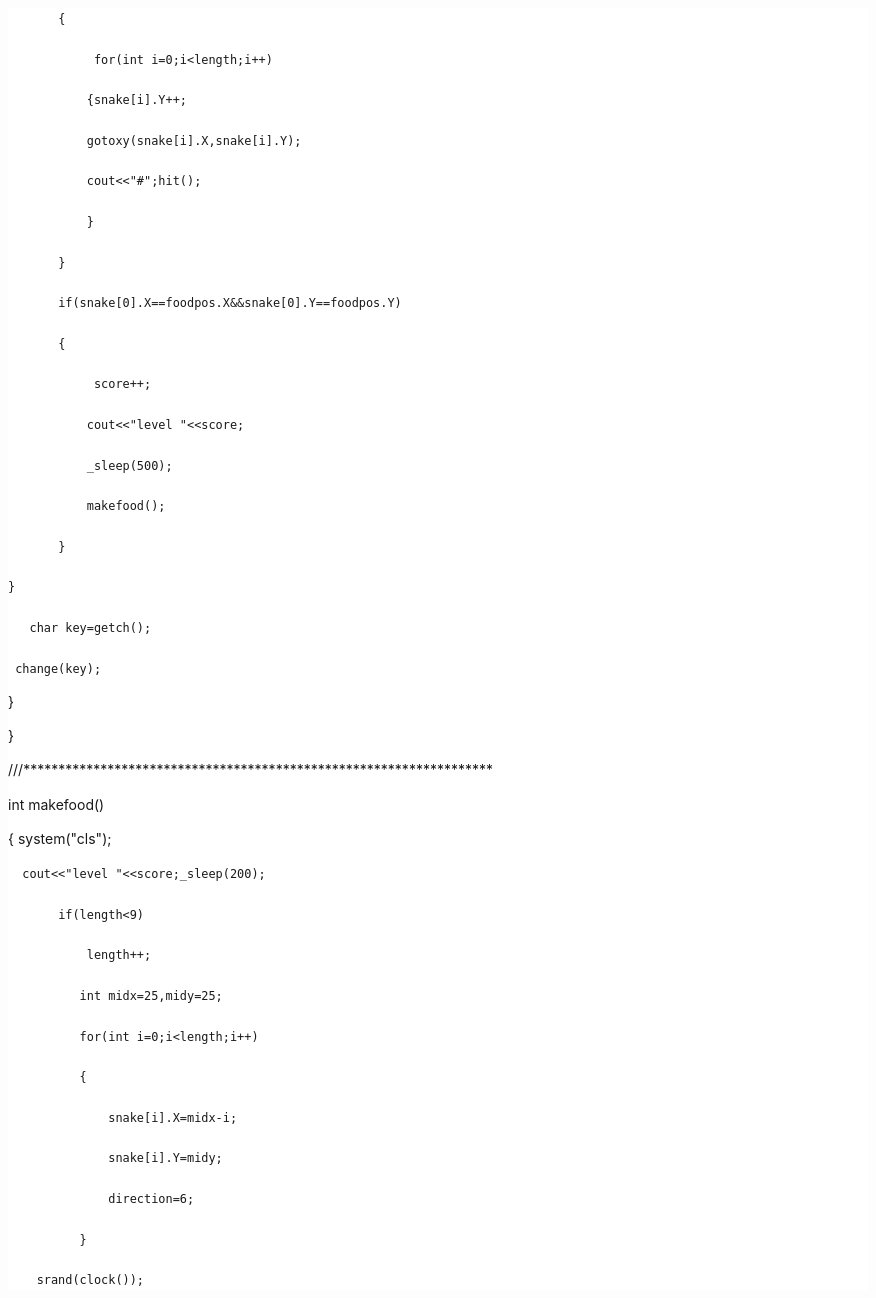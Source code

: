            {

                for(int i=0;i<length;i++)

               {snake[i].Y++;

               gotoxy(snake[i].X,snake[i].Y);

               cout<<"#";hit();

               }

           }

           if(snake[0].X==foodpos.X&&snake[0].Y==foodpos.Y)

           {

                score++;

               cout<<"level "<<score;

               _sleep(500);

               makefood();

           }

    }

       char key=getch();

     change(key);

 }

}

///*******************************************************************

int makefood()

    
{    system("cls");

      cout<<"level "<<score;_sleep(200);

           if(length<9)

               length++;

              int midx=25,midy=25;

              for(int i=0;i<length;i++)

              {

                  snake[i].X=midx-i;

                  snake[i].Y=midy;

                  direction=6;

              }

        srand(clock());
